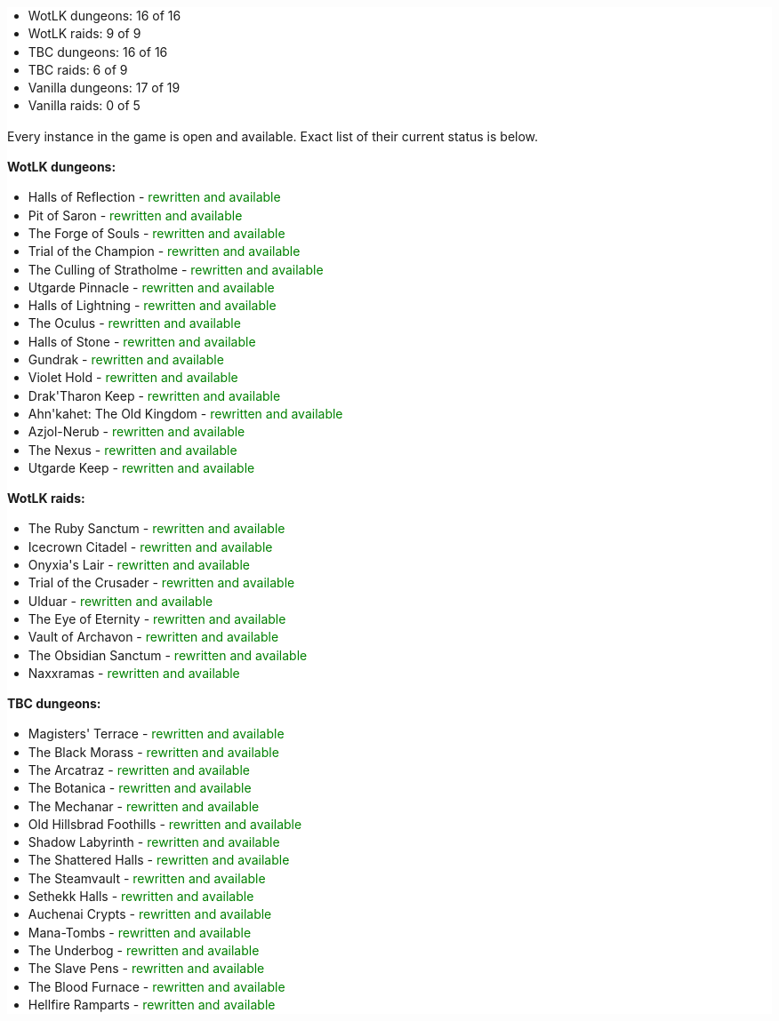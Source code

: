 *   WotLK dungeons: 16 of 16
*   WotLK raids: 9 of 9
*   TBC dungeons: 16 of 16
*   TBC raids: 6 of 9
*   Vanilla dungeons: 17 of 19
*   Vanilla raids: 0 of 5

Every instance in the game is open and available. Exact list of their current status is below.  

**WotLK dungeons:**

*   Halls of Reflection - <span style="color: green">rewritten and available</span>
*   Pit of Saron - <span style="color: green">rewritten and available</span>
*   The Forge of Souls - <span style="color: green">rewritten and available</span>
*   Trial of the Champion - <span style="color: green">rewritten and available</span>
*   The Culling of Stratholme - <span style="color: green">rewritten and available</span>
*   Utgarde Pinnacle - <span style="color: green">rewritten and available</span>
*   Halls of Lightning - <span style="color: green">rewritten and available</span>
*   The Oculus - <span style="color: green">rewritten and available</span>
*   Halls of Stone - <span style="color: green">rewritten and available</span>
*   Gundrak - <span style="color: green">rewritten and available</span>
*   Violet Hold - <span style="color: green">rewritten and available</span>
*   Drak'Tharon Keep - <span style="color: green">rewritten and available</span>
*   Ahn'kahet: The Old Kingdom - <span style="color: green">rewritten and available</span>
*   Azjol-Nerub - <span style="color: green">rewritten and available</span>
*   The Nexus - <span style="color: green">rewritten and available</span>
*   Utgarde Keep - <span style="color: green">rewritten and available</span>

**WotLK raids:**

*   The Ruby Sanctum - <span style="color: green">rewritten and available</span>
*   Icecrown Citadel - <span style="color: green">rewritten and available</span>
*   Onyxia's Lair - <span style="color: green">rewritten and available</span>
*   Trial of the Crusader - <span style="color: green">rewritten and available</span>
*   Ulduar - <span style="color: green">rewritten and available</span>
*   The Eye of Eternity - <span style="color: green">rewritten and available</span>
*   Vault of Archavon - <span style="color: green">rewritten and available</span>
*   The Obsidian Sanctum - <span style="color: green">rewritten and available</span>
*   Naxxramas - <span style="color: green">rewritten and available</span>

**TBC dungeons:**

*   Magisters' Terrace - <span style="color: green">rewritten and available</span>
*   The Black Morass - <span style="color: green">rewritten and available</span>
*   The Arcatraz - <span style="color: green">rewritten and available</span>
*   The Botanica - <span style="color: green">rewritten and available</span>
*   The Mechanar - <span style="color: green">rewritten and available</span>
*   Old Hillsbrad Foothills - <span style="color: green">rewritten and available</span>
*   Shadow Labyrinth - <span style="color: green">rewritten and available</span>
*   The Shattered Halls - <span style="color: green">rewritten and available</span>
*   The Steamvault - <span style="color: green">rewritten and available</span>
*   Sethekk Halls - <span style="color: green">rewritten and available</span>
*   Auchenai Crypts - <span style="color: green">rewritten and available</span>
*   Mana-Tombs - <span style="color: green">rewritten and available</span>
*   The Underbog - <span style="color: green">rewritten and available</span>
*   The Slave Pens - <span style="color: green">rewritten and available</span>
*   The Blood Furnace - <span style="color: green">rewritten and available</span>
*   Hellfire Ramparts - <span style="color: green">rewritten and available</span>
